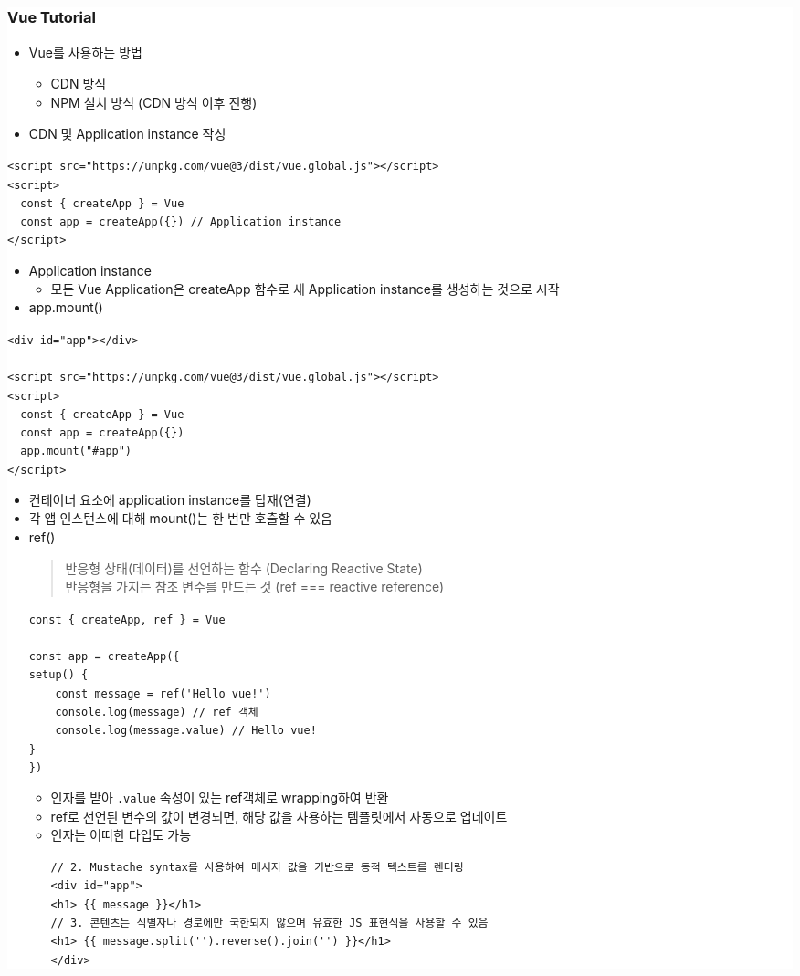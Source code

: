 
### Vue Tutorial
- Vue를 사용하는 방법
  - CDN 방식
  - NPM 설치 방식 (CDN 방식 이후 진행)

- CDN 및 Application instance 작성
```
<script src="https://unpkg.com/vue@3/dist/vue.global.js"></script>
<script>
  const { createApp } = Vue
  const app = createApp({}) // Application instance
</script>
```
- Application instance
  - 모든 Vue Application은 createApp 함수로 새 Application instance를 생성하는 것으로 시작
- app.mount()
```
<div id="app"></div>

<script src="https://unpkg.com/vue@3/dist/vue.global.js"></script>
<script>
  const { createApp } = Vue
  const app = createApp({}) 
  app.mount("#app")
</script>
```
  - 컨테이너 요소에 application instance를 탑재(연결)
  - 각 앱 인스턴스에 대해 mount()는 한 번만 호출할 수 있음
- ref()
  > 반응형 상태(데이터)를 선언하는 함수 (Declaring Reactive State)<br>
  > 반응형을 가지는 참조 변수를 만드는 것 (ref === reactive reference)
    ```
    const { createApp, ref } = Vue

    const app = createApp({
    setup() {
        const message = ref('Hello vue!')
        console.log(message) // ref 객체
        console.log(message.value) // Hello vue!
    }
    })
    ```
  - 인자를 받아 `.value` 속성이 있는 ref객체로 wrapping하여 반환
  - ref로 선언된 변수의 값이 변경되면, 해당 값을 사용하는 템플릿에서 자동으로 업데이트
  - 인자는 어떠한 타입도 가능
    ```
    // 2. Mustache syntax를 사용하여 메시지 값을 기반으로 동적 텍스트를 렌더링
    <div id="app"> 
    <h1> {{ message }}</h1>
    // 3. 콘텐츠는 식별자나 경로에만 국한되지 않으며 유효한 JS 표현식을 사용할 수 있음
    <h1> {{ message.split('').reverse().join('') }}</h1>
    </div>
